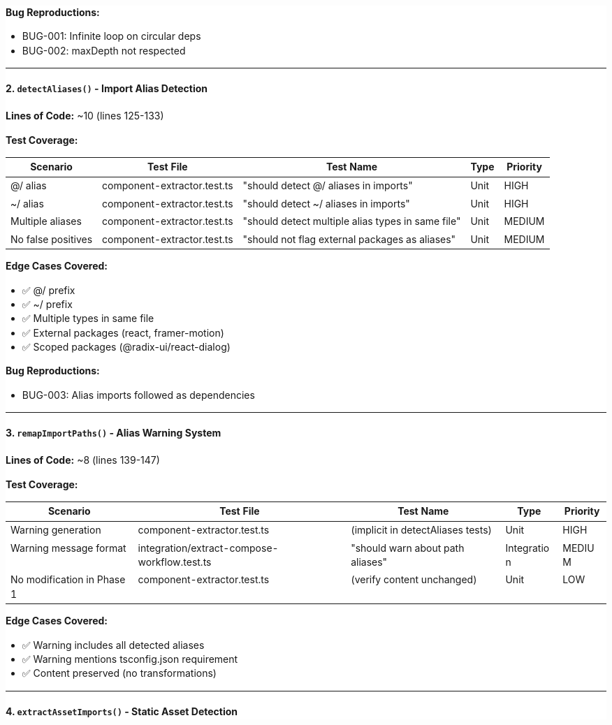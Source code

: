 **Bug Reproductions:**
- BUG-001: Infinite loop on circular deps
- BUG-002: maxDepth not respected

---

#### 2. `detectAliases()` - Import Alias Detection

**Lines of Code:** ~10 (lines 125-133)

**Test Coverage:**

| Scenario | Test File | Test Name | Type | Priority |
|----------|-----------|-----------|------|----------|
| @/ alias | component-extractor.test.ts | "should detect @/ aliases in imports" | Unit | HIGH |
| ~/ alias | component-extractor.test.ts | "should detect ~/ aliases in imports" | Unit | HIGH |
| Multiple aliases | component-extractor.test.ts | "should detect multiple alias types in same file" | Unit | MEDIUM |
| No false positives | component-extractor.test.ts | "should not flag external packages as aliases" | Unit | MEDIUM |

**Edge Cases Covered:**
- ✅ @/ prefix
- ✅ ~/ prefix
- ✅ Multiple types in same file
- ✅ External packages (react, framer-motion)
- ✅ Scoped packages (@radix-ui/react-dialog)

**Bug Reproductions:**
- BUG-003: Alias imports followed as dependencies

---

#### 3. `remapImportPaths()` - Alias Warning System

**Lines of Code:** ~8 (lines 139-147)

**Test Coverage:**

| Scenario | Test File | Test Name | Type | Priority |
|----------|-----------|-----------|------|----------|
| Warning generation | component-extractor.test.ts | (implicit in detectAliases tests) | Unit | HIGH |
| Warning message format | integration/extract-compose-workflow.test.ts | "should warn about path aliases" | Integration | MEDIUM |
| No modification in Phase 1 | component-extractor.test.ts | (verify content unchanged) | Unit | LOW |

**Edge Cases Covered:**
- ✅ Warning includes all detected aliases
- ✅ Warning mentions tsconfig.json requirement
- ✅ Content preserved (no transformations)

---

#### 4. `extractAssetImports()` - Static Asset Detection
